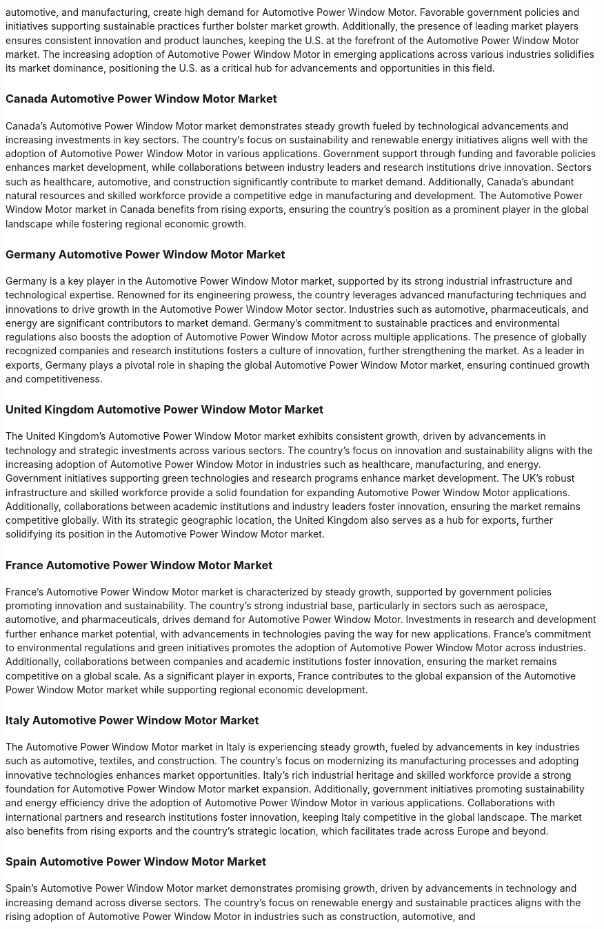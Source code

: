 automotive, and manufacturing, create high demand for Automotive Power Window Motor. Favorable government policies and initiatives supporting sustainable practices further bolster market growth. Additionally, the presence of leading market players ensures consistent innovation and product launches, keeping the U.S. at the forefront of the Automotive Power Window Motor market. The increasing adoption of Automotive Power Window Motor in emerging applications across various industries solidifies its market dominance, positioning the U.S. as a critical hub for advancements and opportunities in this field.</p><h3>Canada Automotive Power Window Motor Market</h3><p>Canada&rsquo;s Automotive Power Window Motor market demonstrates steady growth fueled by technological advancements and increasing investments in key sectors. The country&rsquo;s focus on sustainability and renewable energy initiatives aligns well with the adoption of Automotive Power Window Motor in various applications. Government support through funding and favorable policies enhances market development, while collaborations between industry leaders and research institutions drive innovation. Sectors such as healthcare, automotive, and construction significantly contribute to market demand. Additionally, Canada&rsquo;s abundant natural resources and skilled workforce provide a competitive edge in manufacturing and development. The Automotive Power Window Motor market in Canada benefits from rising exports, ensuring the country&rsquo;s position as a prominent player in the global landscape while fostering regional economic growth.</p><h3>Germany Automotive Power Window Motor Market</h3><p>Germany is a key player in the Automotive Power Window Motor market, supported by its strong industrial infrastructure and technological expertise. Renowned for its engineering prowess, the country leverages advanced manufacturing techniques and innovations to drive growth in the Automotive Power Window Motor sector. Industries such as automotive, pharmaceuticals, and energy are significant contributors to market demand. Germany&rsquo;s commitment to sustainable practices and environmental regulations also boosts the adoption of Automotive Power Window Motor across multiple applications. The presence of globally recognized companies and research institutions fosters a culture of innovation, further strengthening the market. As a leader in exports, Germany plays a pivotal role in shaping the global Automotive Power Window Motor market, ensuring continued growth and competitiveness.</p><h3>United Kingdom Automotive Power Window Motor Market</h3><p>The United Kingdom&rsquo;s Automotive Power Window Motor market exhibits consistent growth, driven by advancements in technology and strategic investments across various sectors. The country&rsquo;s focus on innovation and sustainability aligns with the increasing adoption of Automotive Power Window Motor in industries such as healthcare, manufacturing, and energy. Government initiatives supporting green technologies and research programs enhance market development. The UK&rsquo;s robust infrastructure and skilled workforce provide a solid foundation for expanding Automotive Power Window Motor applications. Additionally, collaborations between academic institutions and industry leaders foster innovation, ensuring the market remains competitive globally. With its strategic geographic location, the United Kingdom also serves as a hub for exports, further solidifying its position in the Automotive Power Window Motor market.</p><h3>France Automotive Power Window Motor Market</h3><p>France&rsquo;s Automotive Power Window Motor market is characterized by steady growth, supported by government policies promoting innovation and sustainability. The country&rsquo;s strong industrial base, particularly in sectors such as aerospace, automotive, and pharmaceuticals, drives demand for Automotive Power Window Motor. Investments in research and development further enhance market potential, with advancements in technologies paving the way for new applications. France&rsquo;s commitment to environmental regulations and green initiatives promotes the adoption of Automotive Power Window Motor across industries. Additionally, collaborations between companies and academic institutions foster innovation, ensuring the market remains competitive on a global scale. As a significant player in exports, France contributes to the global expansion of the Automotive Power Window Motor market while supporting regional economic development.</p><h3>Italy Automotive Power Window Motor Market</h3><p>The Automotive Power Window Motor market in Italy is experiencing steady growth, fueled by advancements in key industries such as automotive, textiles, and construction. The country&rsquo;s focus on modernizing its manufacturing processes and adopting innovative technologies enhances market opportunities. Italy&rsquo;s rich industrial heritage and skilled workforce provide a strong foundation for Automotive Power Window Motor market expansion. Additionally, government initiatives promoting sustainability and energy efficiency drive the adoption of Automotive Power Window Motor in various applications. Collaborations with international partners and research institutions foster innovation, keeping Italy competitive in the global landscape. The market also benefits from rising exports and the country&rsquo;s strategic location, which facilitates trade across Europe and beyond.</p><h3>Spain Automotive Power Window Motor Market</h3><p>Spain&rsquo;s Automotive Power Window Motor market demonstrates promising growth, driven by advancements in technology and increasing demand across diverse sectors. The country&rsquo;s focus on renewable energy and sustainable practices aligns with the rising adoption of Automotive Power Window Motor in industries such as construction, automotive, and